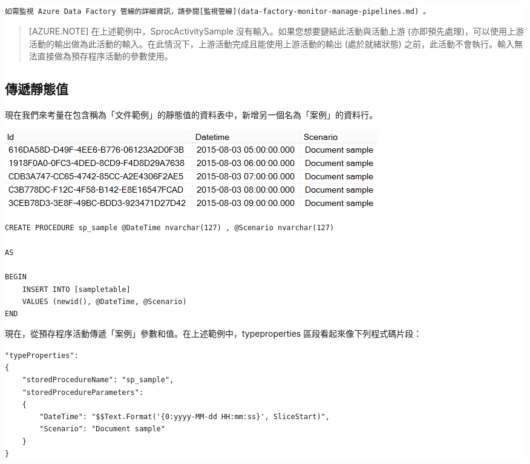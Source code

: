 
	如需監視 Azure Data Factory 管線的詳細資訊，請參閱[監視管線](data-factory-monitor-manage-pipelines.md) 。

> [AZURE.NOTE] 在上述範例中，SprocActivitySample 沒有輸入。如果您想要鏈結此活動與活動上游 (亦即預先處理)，可以使用上游活動的輸出做為此活動的輸入。在此情況下，上游活動完成且能使用上游活動的輸出 (處於就緒狀態) 之前，此活動不會執行。輸入無法直接做為預存程序活動的參數使用。

## 傳遞靜態值 
現在我們來考量在包含稱為「文件範例」的靜態值的資料表中，新增另一個名為「案例」的資料行。

![範例資料 2](./media/data-factory-stored-proc-activity/sample-data-2.png)

	CREATE PROCEDURE sp_sample @DateTime nvarchar(127) , @Scenario nvarchar(127)
	
	AS
	
	BEGIN
	    INSERT INTO [sampletable]
	    VALUES (newid(), @DateTime, @Scenario)
	END

現在，從預存程序活動傳遞「案例」參數和值。在上述範例中，typeproperties 區段看起來像下列程式碼片段：

	"typeProperties":
	{
		"storedProcedureName": "sp_sample",
	    "storedProcedureParameters": 
	    {
	    	"DateTime": "$$Text.Format('{0:yyyy-MM-dd HH:mm:ss}', SliceStart)",
			"Scenario": "Document sample"
		}
	}

